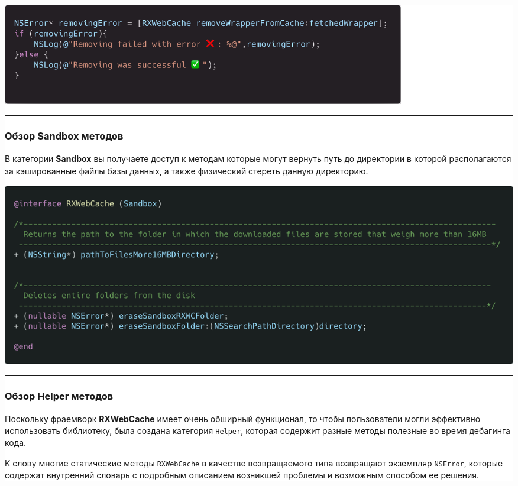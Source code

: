 <img title="" src="Documentation/Carbon-Screens/RXWebCache-Removing-Example2.png" alt="" width="670">

---

### Обзор Sandbox методов

В категории **Sandbox** вы получаете доступ к методам которые могут вернуть путь до директории в которой располагаются за кэшированные файлы базы данных, а также физический стереть данную директорию.

![](Documentation/Carbon-Screens/RXWebCache-Sandbox.png)

---

### Обзор Helper методов

Поскольку фраемворк **RXWebCache** имеет очень обширный функционал, то чтобы пользователи могли эффективно использовать библиотеку, была создана категория `Helper`, которая содержит разные методы полезные во время дебагинга кода.

К слову многие статические методы `RXWebCache` в качестве возвращаемого типа возвращают экземпляр `NSError`, которые содержат внутренний словарь с подробным описанием возникшей проблемы и возможным способом ее решения.

